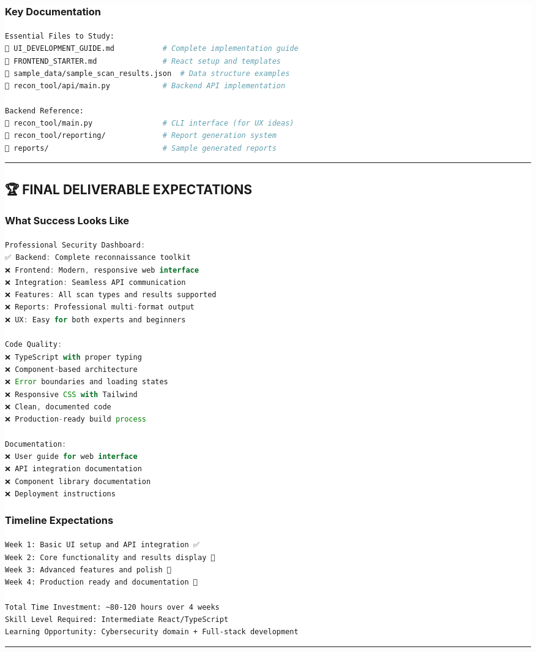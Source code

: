 ### **Key Documentation**
```bash
Essential Files to Study:
📄 UI_DEVELOPMENT_GUIDE.md           # Complete implementation guide
📄 FRONTEND_STARTER.md               # React setup and templates  
📄 sample_data/sample_scan_results.json  # Data structure examples
📄 recon_tool/api/main.py            # Backend API implementation

Backend Reference:
📁 recon_tool/main.py                # CLI interface (for UX ideas)
📁 recon_tool/reporting/             # Report generation system
📁 reports/                          # Sample generated reports
```

---

## 🏆 **FINAL DELIVERABLE EXPECTATIONS**

### **What Success Looks Like**
```typescript
Professional Security Dashboard:
✅ Backend: Complete reconnaissance toolkit
❌ Frontend: Modern, responsive web interface
❌ Integration: Seamless API communication
❌ Features: All scan types and results supported
❌ Reports: Professional multi-format output
❌ UX: Easy for both experts and beginners

Code Quality:
❌ TypeScript with proper typing
❌ Component-based architecture
❌ Error boundaries and loading states
❌ Responsive CSS with Tailwind
❌ Clean, documented code
❌ Production-ready build process

Documentation:
❌ User guide for web interface
❌ API integration documentation
❌ Component library documentation
❌ Deployment instructions
```

### **Timeline Expectations**
```
Week 1: Basic UI setup and API integration ✅
Week 2: Core functionality and results display 🎯
Week 3: Advanced features and polish 🎯
Week 4: Production ready and documentation 🎯

Total Time Investment: ~80-120 hours over 4 weeks
Skill Level Required: Intermediate React/TypeScript
Learning Opportunity: Cybersecurity domain + Full-stack development
```

---